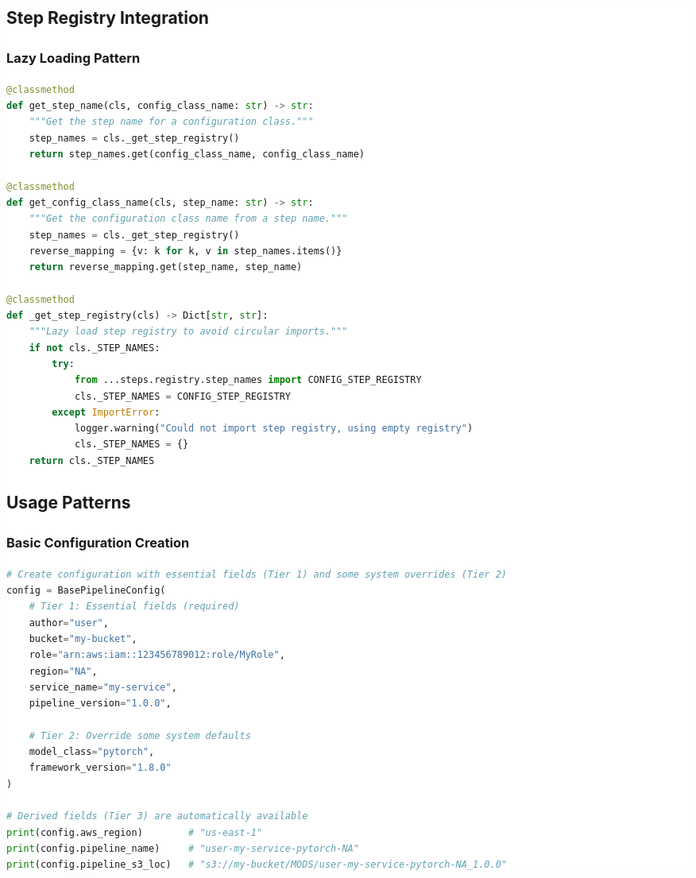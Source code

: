 ## Step Registry Integration

### Lazy Loading Pattern
```python
@classmethod
def get_step_name(cls, config_class_name: str) -> str:
    """Get the step name for a configuration class."""
    step_names = cls._get_step_registry()
    return step_names.get(config_class_name, config_class_name)

@classmethod
def get_config_class_name(cls, step_name: str) -> str:
    """Get the configuration class name from a step name."""
    step_names = cls._get_step_registry()
    reverse_mapping = {v: k for k, v in step_names.items()}
    return reverse_mapping.get(step_name, step_name)

@classmethod
def _get_step_registry(cls) -> Dict[str, str]:
    """Lazy load step registry to avoid circular imports."""
    if not cls._STEP_NAMES:
        try:
            from ...steps.registry.step_names import CONFIG_STEP_REGISTRY
            cls._STEP_NAMES = CONFIG_STEP_REGISTRY
        except ImportError:
            logger.warning("Could not import step registry, using empty registry")
            cls._STEP_NAMES = {}
    return cls._STEP_NAMES
```

## Usage Patterns

### Basic Configuration Creation
```python
# Create configuration with essential fields (Tier 1) and some system overrides (Tier 2)
config = BasePipelineConfig(
    # Tier 1: Essential fields (required)
    author="user",
    bucket="my-bucket", 
    role="arn:aws:iam::123456789012:role/MyRole",
    region="NA",
    service_name="my-service",
    pipeline_version="1.0.0",
    
    # Tier 2: Override some system defaults
    model_class="pytorch",
    framework_version="1.8.0"
)

# Derived fields (Tier 3) are automatically available
print(config.aws_region)        # "us-east-1"
print(config.pipeline_name)     # "user-my-service-pytorch-NA"
print(config.pipeline_s3_loc)   # "s3://my-bucket/MODS/user-my-service-pytorch-NA_1.0.0"
```

